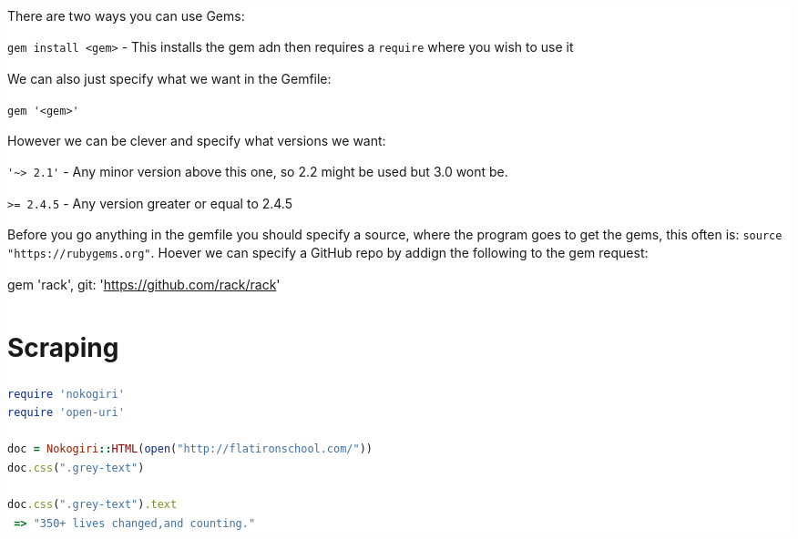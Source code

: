There are two ways you can use Gems:

`gem install <gem>` - This installs the gem adn then requires a `require` where you wish to use it

We can also just specify what we want in the Gemfile:

`gem '<gem>'`

However we can be clever and specify what versions we want:

`'~> 2.1'` - Any minor version above this one, so 2.2 might be used but 3.0 wont be.

`>= 2.4.5` - Any version greater or equal to 2.4.5

Before you go anything in the gemfile you should specify a source, where the program goes to get the gems, this often is: `source "https://rubygems.org"`. Hoever we can specify a GitHub repo by addign the following to the gem request:

gem 'rack', git: 'https://github.com/rack/rack'


# Scraping 


```rb
require 'nokogiri'
require 'open-uri'
 
doc = Nokogiri::HTML(open("http://flatironschool.com/"))
doc.css(".grey-text")

doc.css(".grey-text").text
 => "350+ lives changed,and counting."
```


